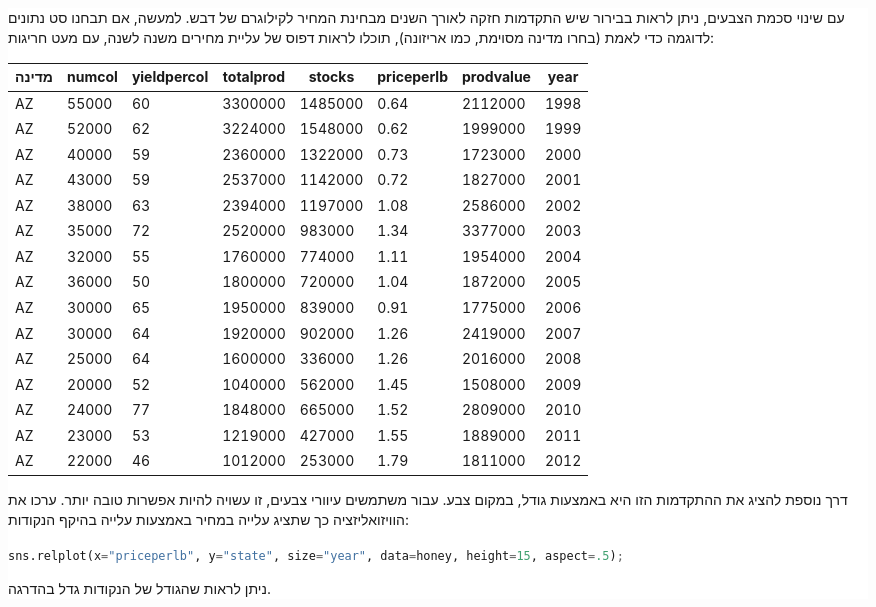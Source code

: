עם שינוי סכמת הצבעים, ניתן לראות בבירור שיש התקדמות חזקה לאורך השנים מבחינת המחיר לקילוגרם של דבש. למעשה, אם תבחנו סט נתונים לדוגמה כדי לאמת (בחרו מדינה מסוימת, כמו אריזונה), תוכלו לראות דפוס של עליית מחירים משנה לשנה, עם מעט חריגות:

| מדינה | numcol | yieldpercol | totalprod | stocks  | priceperlb | prodvalue | year |
| ----- | ------ | ----------- | --------- | ------- | ---------- | --------- | ---- |
| AZ    | 55000  | 60          | 3300000   | 1485000 | 0.64       | 2112000   | 1998 |
| AZ    | 52000  | 62          | 3224000   | 1548000 | 0.62       | 1999000   | 1999 |
| AZ    | 40000  | 59          | 2360000   | 1322000 | 0.73       | 1723000   | 2000 |
| AZ    | 43000  | 59          | 2537000   | 1142000 | 0.72       | 1827000   | 2001 |
| AZ    | 38000  | 63          | 2394000   | 1197000 | 1.08       | 2586000   | 2002 |
| AZ    | 35000  | 72          | 2520000   | 983000  | 1.34       | 3377000   | 2003 |
| AZ    | 32000  | 55          | 1760000   | 774000  | 1.11       | 1954000   | 2004 |
| AZ    | 36000  | 50          | 1800000   | 720000  | 1.04       | 1872000   | 2005 |
| AZ    | 30000  | 65          | 1950000   | 839000  | 0.91       | 1775000   | 2006 |
| AZ    | 30000  | 64          | 1920000   | 902000  | 1.26       | 2419000   | 2007 |
| AZ    | 25000  | 64          | 1600000   | 336000  | 1.26       | 2016000   | 2008 |
| AZ    | 20000  | 52          | 1040000   | 562000  | 1.45       | 1508000   | 2009 |
| AZ    | 24000  | 77          | 1848000   | 665000  | 1.52       | 2809000   | 2010 |
| AZ    | 23000  | 53          | 1219000   | 427000  | 1.55       | 1889000   | 2011 |
| AZ    | 22000  | 46          | 1012000   | 253000  | 1.79       | 1811000   | 2012 |

דרך נוספת להציג את ההתקדמות הזו היא באמצעות גודל, במקום צבע. עבור משתמשים עיוורי צבעים, זו עשויה להיות אפשרות טובה יותר. ערכו את הוויזואליזציה כך שתציג עלייה במחיר באמצעות עלייה בהיקף הנקודות:

```python
sns.relplot(x="priceperlb", y="state", size="year", data=honey, height=15, aspect=.5);
```
ניתן לראות שהגודל של הנקודות גדל בהדרגה.
